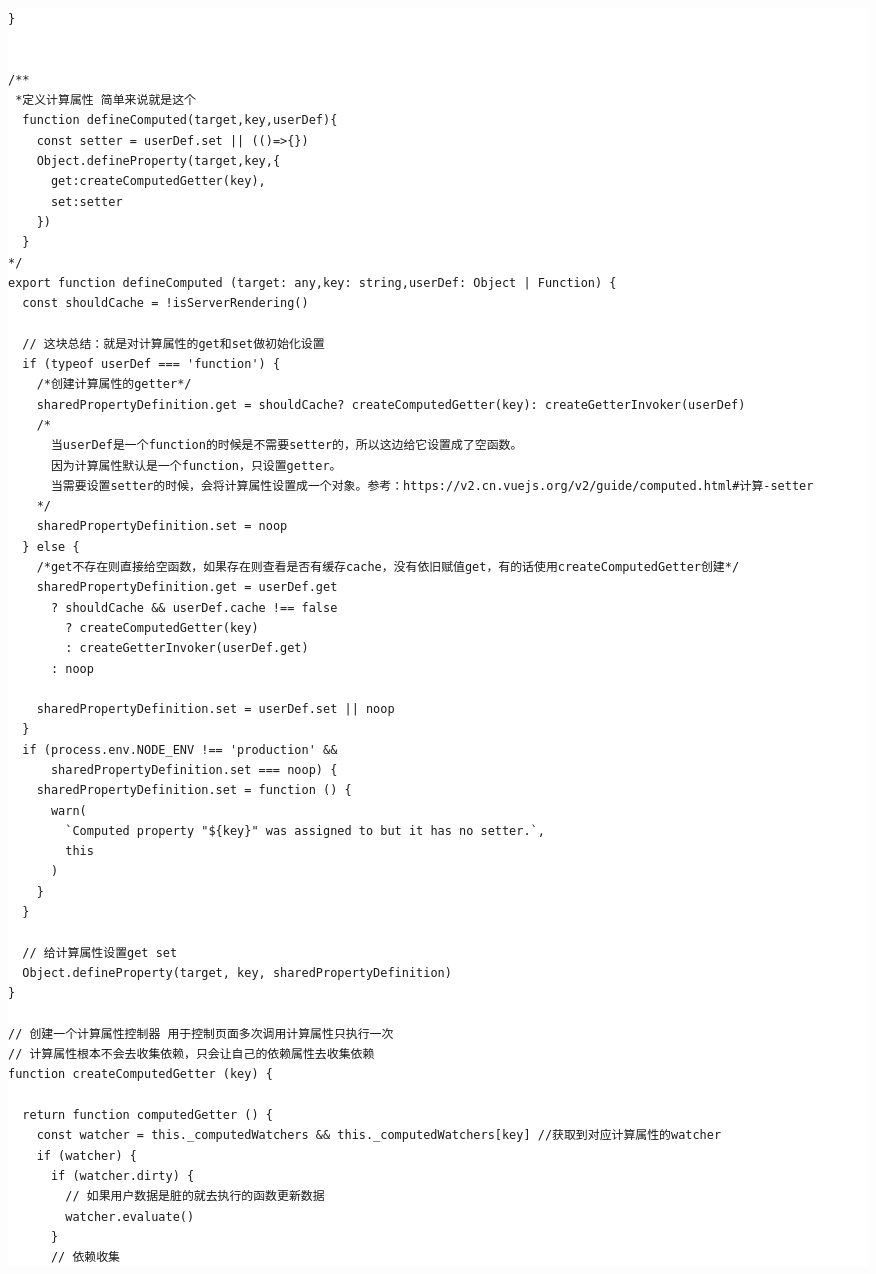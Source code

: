 ```
}


/**
 *定义计算属性 简单来说就是这个
  function defineComputed(target,key,userDef){
    const setter = userDef.set || (()=>{})
    Object.defineProperty(target,key,{
      get:createComputedGetter(key),
      set:setter
    })
  }
*/
export function defineComputed (target: any,key: string,userDef: Object | Function) {
  const shouldCache = !isServerRendering()

  // 这块总结：就是对计算属性的get和set做初始化设置
  if (typeof userDef === 'function') {
    /*创建计算属性的getter*/
    sharedPropertyDefinition.get = shouldCache? createComputedGetter(key): createGetterInvoker(userDef)
    /*
      当userDef是一个function的时候是不需要setter的，所以这边给它设置成了空函数。
      因为计算属性默认是一个function，只设置getter。
      当需要设置setter的时候，会将计算属性设置成一个对象。参考：https://v2.cn.vuejs.org/v2/guide/computed.html#计算-setter
    */
    sharedPropertyDefinition.set = noop
  } else {
    /*get不存在则直接给空函数，如果存在则查看是否有缓存cache，没有依旧赋值get，有的话使用createComputedGetter创建*/
    sharedPropertyDefinition.get = userDef.get
      ? shouldCache && userDef.cache !== false
        ? createComputedGetter(key)
        : createGetterInvoker(userDef.get)
      : noop

    sharedPropertyDefinition.set = userDef.set || noop
  }
  if (process.env.NODE_ENV !== 'production' &&
      sharedPropertyDefinition.set === noop) {
    sharedPropertyDefinition.set = function () {
      warn(
        `Computed property "${key}" was assigned to but it has no setter.`,
        this
      )
    }
  }

  // 给计算属性设置get set
  Object.defineProperty(target, key, sharedPropertyDefinition)
}

// 创建一个计算属性控制器 用于控制页面多次调用计算属性只执行一次
// 计算属性根本不会去收集依赖，只会让自己的依赖属性去收集依赖
function createComputedGetter (key) {

  return function computedGetter () {
    const watcher = this._computedWatchers && this._computedWatchers[key] //获取到对应计算属性的watcher
    if (watcher) {
      if (watcher.dirty) {
        // 如果用户数据是脏的就去执行的函数更新数据
        watcher.evaluate()
      } 
      // 依赖收集
```